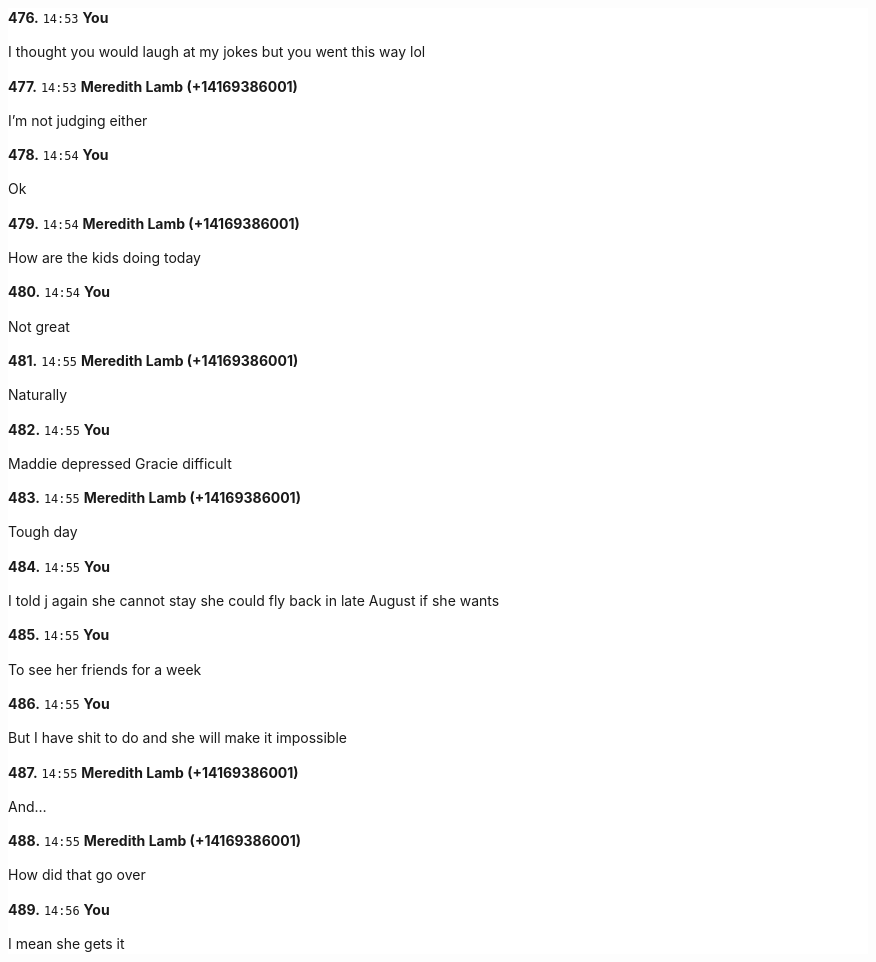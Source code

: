 
**476.** `14:53` **You**

I thought you would laugh at my jokes but you went this way lol


**477.** `14:53` **Meredith Lamb (+14169386001)**

I’m not judging either


**478.** `14:54` **You**

Ok


**479.** `14:54` **Meredith Lamb (+14169386001)**

How are the kids doing today


**480.** `14:54` **You**

Not great


**481.** `14:55` **Meredith Lamb (+14169386001)**

Naturally


**482.** `14:55` **You**

Maddie depressed Gracie difficult


**483.** `14:55` **Meredith Lamb (+14169386001)**

Tough day


**484.** `14:55` **You**

I told j again she cannot stay she could fly back in late August if she wants


**485.** `14:55` **You**

To see her friends for a week


**486.** `14:55` **You**

But I have shit to do and she will make it impossible


**487.** `14:55` **Meredith Lamb (+14169386001)**

And…


**488.** `14:55` **Meredith Lamb (+14169386001)**

How did that go over


**489.** `14:56` **You**

I mean she gets it
